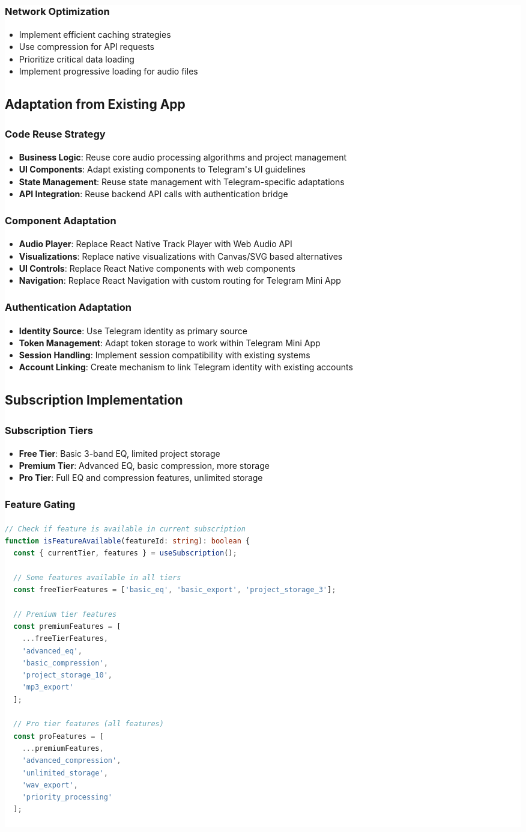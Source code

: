 ### Network Optimization
- Implement efficient caching strategies
- Use compression for API requests
- Prioritize critical data loading
- Implement progressive loading for audio files

## Adaptation from Existing App

### Code Reuse Strategy
- **Business Logic**: Reuse core audio processing algorithms and project management
- **UI Components**: Adapt existing components to Telegram's UI guidelines
- **State Management**: Reuse state management with Telegram-specific adaptations
- **API Integration**: Reuse backend API calls with authentication bridge

### Component Adaptation
- **Audio Player**: Replace React Native Track Player with Web Audio API
- **Visualizations**: Replace native visualizations with Canvas/SVG based alternatives
- **UI Controls**: Replace React Native components with web components
- **Navigation**: Replace React Navigation with custom routing for Telegram Mini App

### Authentication Adaptation
- **Identity Source**: Use Telegram identity as primary source
- **Token Management**: Adapt token storage to work within Telegram Mini App
- **Session Handling**: Implement session compatibility with existing systems
- **Account Linking**: Create mechanism to link Telegram identity with existing accounts

## Subscription Implementation

### Subscription Tiers
- **Free Tier**: Basic 3-band EQ, limited project storage
- **Premium Tier**: Advanced EQ, basic compression, more storage
- **Pro Tier**: Full EQ and compression features, unlimited storage

### Feature Gating
```typescript
// Check if feature is available in current subscription
function isFeatureAvailable(featureId: string): boolean {
  const { currentTier, features } = useSubscription();
  
  // Some features available in all tiers
  const freeTierFeatures = ['basic_eq', 'basic_export', 'project_storage_3'];
  
  // Premium tier features
  const premiumFeatures = [
    ...freeTierFeatures,
    'advanced_eq',
    'basic_compression',
    'project_storage_10',
    'mp3_export'
  ];
  
  // Pro tier features (all features)
  const proFeatures = [
    ...premiumFeatures,
    'advanced_compression',
    'unlimited_storage',
    'wav_export',
    'priority_processing'
  ];
  
```